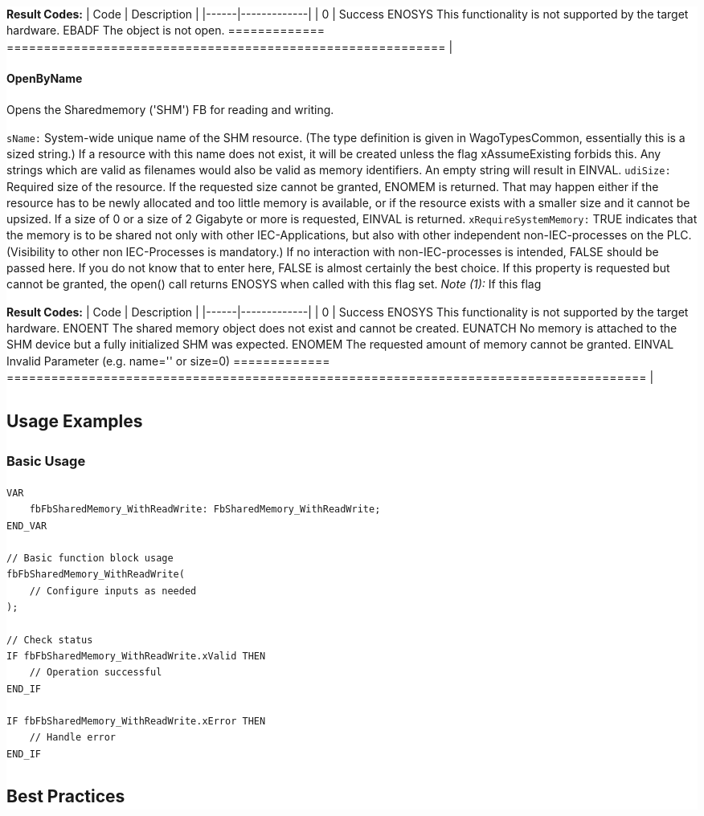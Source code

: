 **Result Codes:**
| Code | Description |
|------|-------------|
| 0 | Success ENOSYS This functionality is not supported by the target hardware. EBADF The object is not open. ============= =========================================================== |

#### OpenByName
Opens the Sharedmemory ('SHM') FB for reading and writing.

``sName:`` System-wide unique name of the SHM resource. (The type definition is given in WagoTypesCommon, essentially this is a sized string.) If a resource with this name does not exist, it will be created unless the flag xAssumeExisting forbids this. Any strings which are valid as filenames would also be valid as memory identifiers. An empty string will result in EINVAL. ``udiSize:`` Required size of the resource. If the requested size cannot be granted, ENOMEM is returned. That may happen either if the resource has to be newly allocated and too little memory is available, or if the resource exists with a smaller size and it cannot be upsized. If a size of 0 or a size of 2 Gigabyte or more is requested, EINVAL is returned. ``xRequireSystemMemory:`` TRUE indicates that the memory is to be shared not only with other IEC-Applications, but also with other independent non-IEC-processes on the PLC. (Visibility to other non IEC-Processes is mandatory.) If no interaction with non-IEC-processes is intended, FALSE should be passed here. If you do not know that to enter here, FALSE is almost certainly the best choice. If this property is requested but cannot be granted, the open() call returns ENOSYS when called with this flag set. *Note (1):* If this flag

**Result Codes:**
| Code | Description |
|------|-------------|
| 0 | Success ENOSYS This functionality is not supported by the target hardware. ENOENT The shared memory object does not exist and cannot be created. EUNATCH No memory is attached to the SHM device but a fully initialized SHM was expected. ENOMEM The requested amount of memory cannot be granted. EINVAL Invalid Parameter (e.g. name='' or size=0) ============= ====================================================================================== |

## Usage Examples

### Basic Usage
```iec
VAR
    fbFbSharedMemory_WithReadWrite: FbSharedMemory_WithReadWrite;
END_VAR

// Basic function block usage
fbFbSharedMemory_WithReadWrite(
    // Configure inputs as needed
);

// Check status
IF fbFbSharedMemory_WithReadWrite.xValid THEN
    // Operation successful
END_IF

IF fbFbSharedMemory_WithReadWrite.xError THEN
    // Handle error
END_IF
```

## Best Practices
